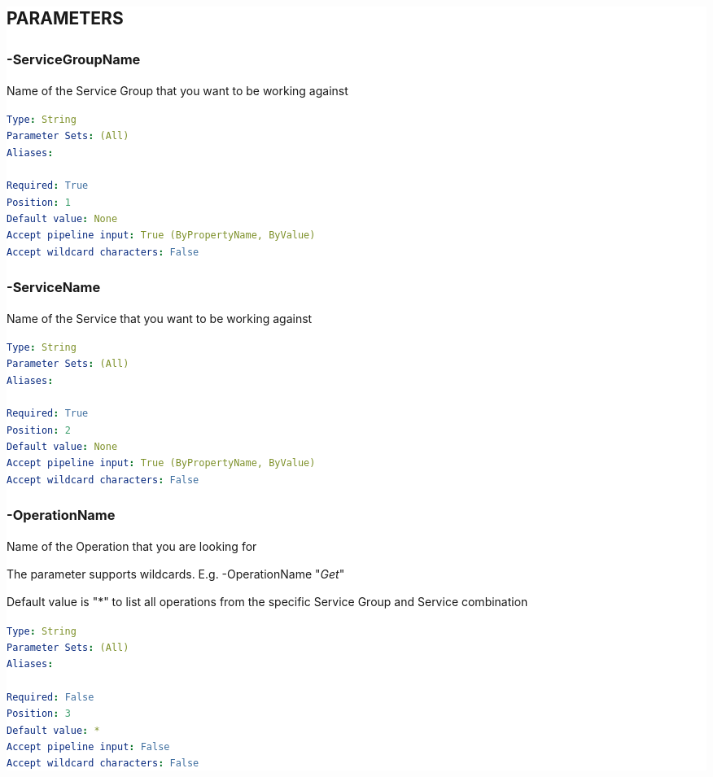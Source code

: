 ## PARAMETERS

### -ServiceGroupName
Name of the Service Group that you want to be working against

```yaml
Type: String
Parameter Sets: (All)
Aliases:

Required: True
Position: 1
Default value: None
Accept pipeline input: True (ByPropertyName, ByValue)
Accept wildcard characters: False
```

### -ServiceName
Name of the Service that you want to be working against

```yaml
Type: String
Parameter Sets: (All)
Aliases:

Required: True
Position: 2
Default value: None
Accept pipeline input: True (ByPropertyName, ByValue)
Accept wildcard characters: False
```

### -OperationName
Name of the Operation that you are looking for

The parameter supports wildcards.
E.g.
-OperationName "*Get*"

Default value is "*" to list all operations from the specific Service Group and Service combination

```yaml
Type: String
Parameter Sets: (All)
Aliases:

Required: False
Position: 3
Default value: *
Accept pipeline input: False
Accept wildcard characters: False
```
